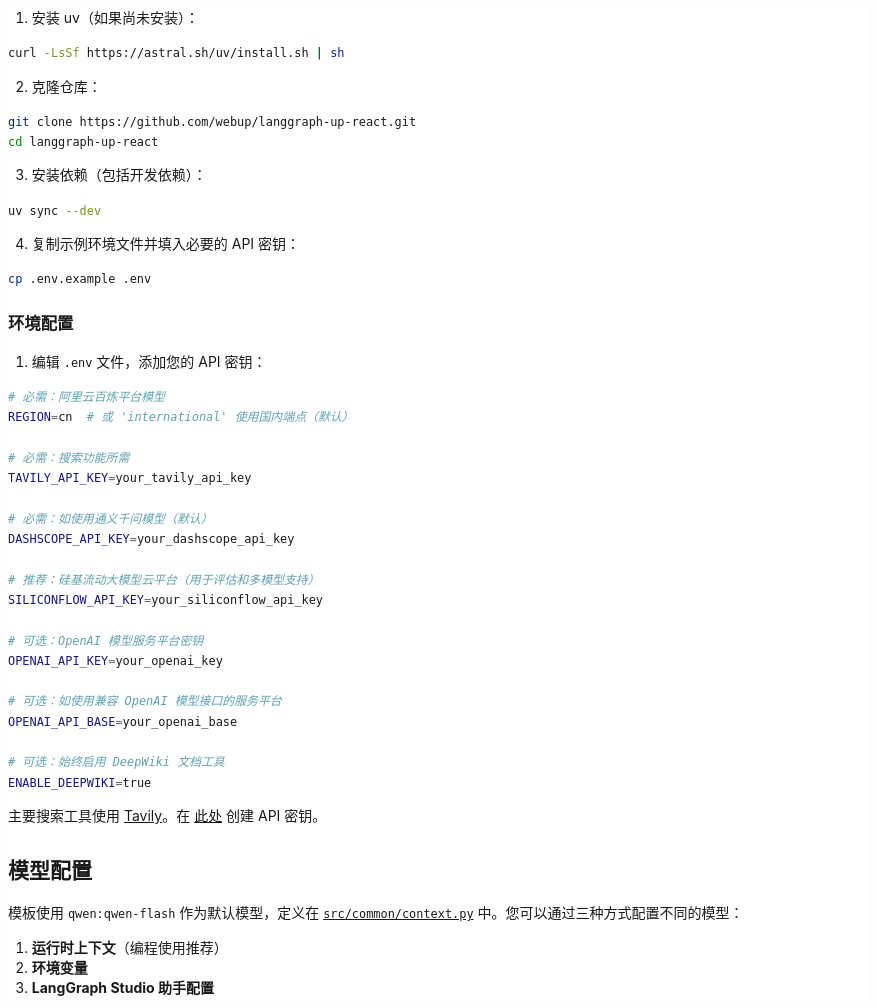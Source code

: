 1. 安装 uv（如果尚未安装）：
```bash
curl -LsSf https://astral.sh/uv/install.sh | sh
```

2. 克隆仓库：
```bash
git clone https://github.com/webup/langgraph-up-react.git
cd langgraph-up-react
```

3. 安装依赖（包括开发依赖）：
```bash
uv sync --dev
```

4. 复制示例环境文件并填入必要的 API 密钥：
```bash
cp .env.example .env
```

### 环境配置

1. 编辑 `.env` 文件，添加您的 API 密钥：

```bash
# 必需：阿里云百炼平台模型
REGION=cn  # 或 'international' 使用国内端点（默认）

# 必需：搜索功能所需
TAVILY_API_KEY=your_tavily_api_key

# 必需：如使用通义千问模型（默认）
DASHSCOPE_API_KEY=your_dashscope_api_key

# 推荐：硅基流动大模型云平台（用于评估和多模型支持）
SILICONFLOW_API_KEY=your_siliconflow_api_key

# 可选：OpenAI 模型服务平台密钥
OPENAI_API_KEY=your_openai_key

# 可选：如使用兼容 OpenAI 模型接口的服务平台
OPENAI_API_BASE=your_openai_base

# 可选：始终启用 DeepWiki 文档工具
ENABLE_DEEPWIKI=true
```

主要搜索工具使用 [Tavily](https://tavily.com/)。在 [此处](https://app.tavily.com/sign-in) 创建 API 密钥。

## 模型配置

模板使用 `qwen:qwen-flash` 作为默认模型，定义在 [`src/common/context.py`](./src/common/context.py) 中。您可以通过三种方式配置不同的模型：

1. **运行时上下文**（编程使用推荐）
2. **环境变量**
3. **LangGraph Studio 助手配置**
